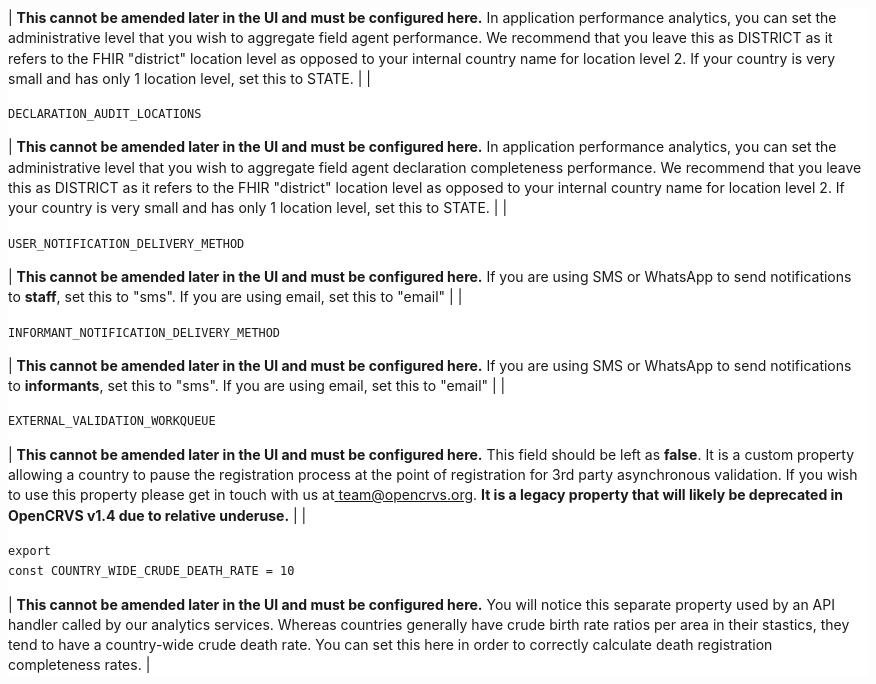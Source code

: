 </code></pre>                                                                                                                                                    | **This cannot be amended later in the UI and must be configured here.** In application performance analytics, you can set the administrative level that you wish to aggregate field agent performance.  We recommend that you leave this as DISTRICT as it refers to the FHIR "district" location level as opposed to your internal country name for location level 2.  If your country is very small and has only 1 location level, set this to STATE.                                                                                                                                   |
| <pre><code>DECLARATION_AUDIT_LOCATIONS
</code></pre>                                                                                                                                                    | **This cannot be amended later in the UI and must be configured here.** In application performance analytics, you can set the administrative level that you wish to aggregate field agent declaration completeness performance.  We recommend that you leave this as DISTRICT as it refers to the FHIR "district" location level as opposed to your internal country name for location level 2.  If your country is very small and has only 1 location level, set this to STATE.                                                                                                          |
| <pre><code>USER_NOTIFICATION_DELIVERY_METHOD
</code></pre>                                                                                                                                              | **This cannot be amended later in the UI and must be configured here.** If you are using SMS or WhatsApp to send notifications to **staff**, set this to "sms".  If you are using email, set this to "email"                                                                                                                                                                                                                                                                                                                                                                              |
| <pre><code>INFORMANT_NOTIFICATION_DELIVERY_METHOD
</code></pre>                                                                                                                                         | **This cannot be amended later in the UI and must be configured here.** If you are using SMS or WhatsApp to send notifications to **informants**, set this to "sms".  If you are using email, set this to "email"                                                                                                                                                                                                                                                                                                                                                                         |
| <pre><code>EXTERNAL_VALIDATION_WORKQUEUE
</code></pre>                                                                                                                                                  | **This cannot be amended later in the UI and must be configured here.** This field should be left as **false**.  It is a custom property allowing a country to pause the registration process at the point of registration for 3rd party asynchronous validation.  If you wish to use this property please get in touch with us at[ team@opencrvs.org](mailto:team@opencrvs.org). **It is a legacy property that will likely be deprecated in OpenCRVS v1.4 due to relative underuse.**                                                                                                   |
| <pre><code>export const COUNTRY_WIDE_CRUDE_DEATH_RATE = 10
</code></pre>                                                                                                                                | **This cannot be amended later in the UI and must be configured here.** You will notice this separate property used by an API handler called by our analytics services.  Whereas countries generally have crude birth rate ratios per area in their stastics, they tend to have a country-wide crude death rate.  You can set this here in order to correctly calculate death registration completeness rates.                                                                                                                                                                            |
